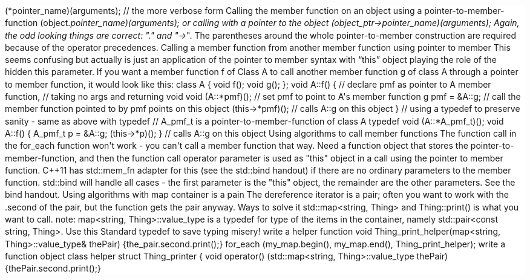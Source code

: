 
(*pointer_name)(arguments);
// the more verbose form
Calling the member function on an object using a pointer-to-member-function
(object.*pointer_name)(arguments);
or calling with a pointer to the object
(object_ptr->*pointer_name)(arguments);
Again, the odd looking things are correct: ".*" and "->*". The parentheses around the whole
pointer-to-member construction are required because of the operator precedences.
Calling a member function from another member function using pointer to member
This seems confusing but actually is just an application of the pointer to member syntax with “this”
object playing the role of the hidden this parameter. If you want a member function f of Class A to
call another member function g of class A through a pointer to member function, it would look like
this:
class A {
void f();
void g();
};
void A::f()
{
// declare pmf as pointer to A member function,
// taking no args and returning void
void (A::*pmf)();
// set pmf to point to A's member function g
pmf = &A::g;
// call the member function pointed to by pmf points on this object
(this->*pmf)(); // calls A::g on this object
}
// using a typedef to preserve sanity - same as above with typedef
// A_pmf_t is a pointer-to-member-function of class A
typedef void (A::*A_pmf_t)();
void A::f()
{
A_pmf_t p = &A::g;
(this->*p)();
}
// calls A::g on this object
Using algorithms to call member functions
The function call in the for_each function won't work - you can't call a member function that way.
Need a function object that stores the pointer-to-member-function, and then the function call operator
parameter is used as "this" object in a call using the pointer to member function.
C++11 has std::mem_fn adapter for this (see the std::bind handout) if there are no ordinary parameters to
the member function.
std::bind will handle all cases - the first parameter is the "this" object, the remainder are the other
parameters. See the bind handout.
Using algorithms with map container is a pain
The dereference iterator is a pair; often you want to work with the .second of the pair, but the
function gets the pair anyway.
Ways to solve it
std::map<string, Thing> and Thing::print() is what you want to call.
note: map<string, Thing>::value_type is a typedef for type of the items in the container, namely
std::pair<const string, Thing>. Use this Standard typedef to save typing misery!
write a helper function
void Thing_print_helper(map<string, Thing>::value_type& thePair)
{the_pair.second.print();}
for_each (my_map.begin(), my_map.end(), Thing_print_helper);
write a function object class helper
struct Thing_printer {
void operator() (std::map<string, Thing>::value_type thePair)
{thePair.second.print();}